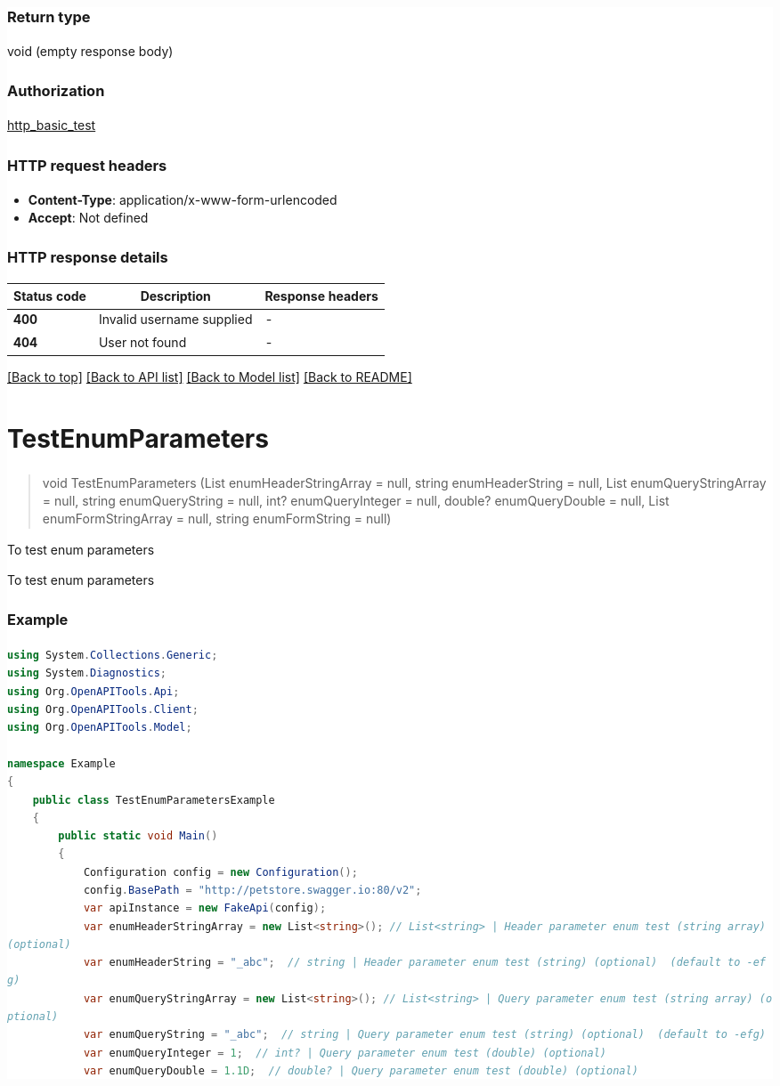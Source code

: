 ### Return type

void (empty response body)

### Authorization

[http_basic_test](../README.md#http_basic_test)

### HTTP request headers

 - **Content-Type**: application/x-www-form-urlencoded
 - **Accept**: Not defined


### HTTP response details
| Status code | Description | Response headers |
|-------------|-------------|------------------|
| **400** | Invalid username supplied |  -  |
| **404** | User not found |  -  |

[[Back to top]](#) [[Back to API list]](../README.md#documentation-for-api-endpoints) [[Back to Model list]](../README.md#documentation-for-models) [[Back to README]](../README.md)

<a name="testenumparameters"></a>
# **TestEnumParameters**
> void TestEnumParameters (List<string> enumHeaderStringArray = null, string enumHeaderString = null, List<string> enumQueryStringArray = null, string enumQueryString = null, int? enumQueryInteger = null, double? enumQueryDouble = null, List<string> enumFormStringArray = null, string enumFormString = null)

To test enum parameters

To test enum parameters

### Example
```csharp
using System.Collections.Generic;
using System.Diagnostics;
using Org.OpenAPITools.Api;
using Org.OpenAPITools.Client;
using Org.OpenAPITools.Model;

namespace Example
{
    public class TestEnumParametersExample
    {
        public static void Main()
        {
            Configuration config = new Configuration();
            config.BasePath = "http://petstore.swagger.io:80/v2";
            var apiInstance = new FakeApi(config);
            var enumHeaderStringArray = new List<string>(); // List<string> | Header parameter enum test (string array) (optional) 
            var enumHeaderString = "_abc";  // string | Header parameter enum test (string) (optional)  (default to -efg)
            var enumQueryStringArray = new List<string>(); // List<string> | Query parameter enum test (string array) (optional) 
            var enumQueryString = "_abc";  // string | Query parameter enum test (string) (optional)  (default to -efg)
            var enumQueryInteger = 1;  // int? | Query parameter enum test (double) (optional) 
            var enumQueryDouble = 1.1D;  // double? | Query parameter enum test (double) (optional) 
```